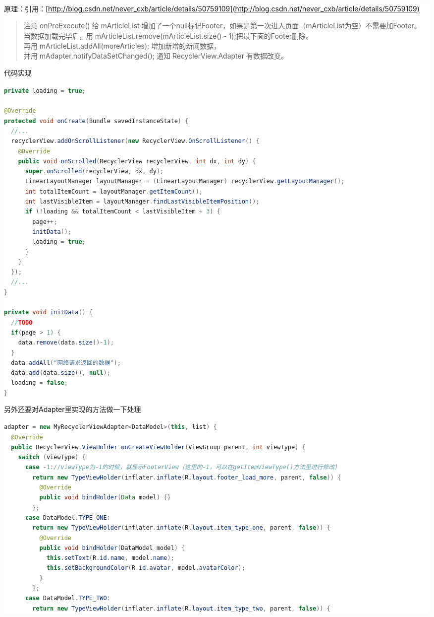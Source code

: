 原理：引用：[http://blog.csdn.net/never_cxb/article/details/50759109](http://blog.csdn.net/never_cxb/article/details/50759109)

> 注意 onPreExecute() 给 mArticleList 增加了一个null标记Footer，如果是第一次进入页面（mArticleList为空）不需要加Footer。<br/>
> 当数据加载完毕后，用 mArticleList.remove(mArticleList.size() - 1);把最下面的Footer删除。<br/>
> 再用 mArticleList.addAll(moreArticles); 增加新增的新闻数据，<br/>
> 并用 mAdapter.notifyDataSetChanged(); 通知 RecyclerView.Adapter 有数据改变。

代码实现

```java
private loading = true;

@Override
protected void onCreate(Bundle savedInstanceState) {
  //...
  recyclerView.addOnScrollListener(new RecyclerView.OnScrollListener() {
    @Override
    public void onScrolled(RecyclerView recyclerView, int dx, int dy) {
      super.onScrolled(recyclerView, dx, dy);
      LinearLayoutManager layoutManager = (LinearLayoutManager) recyclerView.getLayoutManager();
      int totalItemCount = layoutManager.getItemCount();
      int lastVisibleItem = layoutManager.findLastVisibleItemPosition();
      if (!loading && totalItemCount < lastVisibleItem + 3) {
        page++;
        initData();
        loading = true;
      }
    }
  });
  //...
}

private void initData() {
  //TODO
  if(page > 1) {
    data.remove(data.size()-1);
  }
  data.addAll("网络请求返回的数据");
  data.add(data.size(), null);
  loading = false;
}
```

另外还要对Adapter里实现的方法做一下处理

```java
adapter = new MyRecyclerViewAdapter<DataModel>(this, list) {
  @Override
  public RecyclerView.ViewHolder onCreateViewHolder(ViewGroup parent, int viewType) {
    switch (viewType) {
      case -1://viewType为-1的时候，就显示FooterView（这里的-1，可以在getItemViewType()方法里进行修改）
        return new TypeViewHolder(inflater.inflate(R.layout.footer_load_more, parent, false)) {
          @Override
          public void bindHolder(Data model) {}
        };
      case DataModel.TYPE_ONE:
        return new TypeViewHolder(inflater.inflate(R.layout.item_type_one, parent, false)) {
          @Override
          public void bindHolder(DataModel model) {
            this.setText(R.id.name, model.name);
            this.setBackgroundColor(R.id.avatar, model.avatarColor);
          }
        };
      case DataModel.TYPE_TWO:
        return new TypeViewHolder(inflater.inflate(R.layout.item_type_two, parent, false)) {
```
